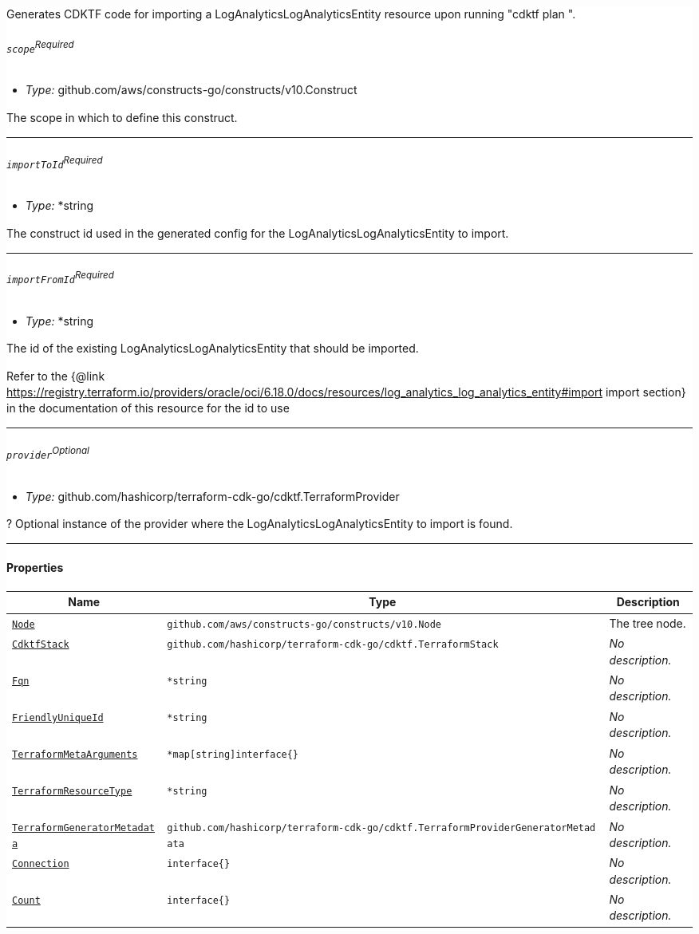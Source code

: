 Generates CDKTF code for importing a LogAnalyticsLogAnalyticsEntity resource upon running "cdktf plan <stack-name>".

###### `scope`<sup>Required</sup> <a name="scope" id="rhizo-co-terraform-provider-oci.logAnalyticsLogAnalyticsEntity.LogAnalyticsLogAnalyticsEntity.generateConfigForImport.parameter.scope"></a>

- *Type:* github.com/aws/constructs-go/constructs/v10.Construct

The scope in which to define this construct.

---

###### `importToId`<sup>Required</sup> <a name="importToId" id="rhizo-co-terraform-provider-oci.logAnalyticsLogAnalyticsEntity.LogAnalyticsLogAnalyticsEntity.generateConfigForImport.parameter.importToId"></a>

- *Type:* *string

The construct id used in the generated config for the LogAnalyticsLogAnalyticsEntity to import.

---

###### `importFromId`<sup>Required</sup> <a name="importFromId" id="rhizo-co-terraform-provider-oci.logAnalyticsLogAnalyticsEntity.LogAnalyticsLogAnalyticsEntity.generateConfigForImport.parameter.importFromId"></a>

- *Type:* *string

The id of the existing LogAnalyticsLogAnalyticsEntity that should be imported.

Refer to the {@link https://registry.terraform.io/providers/oracle/oci/6.18.0/docs/resources/log_analytics_log_analytics_entity#import import section} in the documentation of this resource for the id to use

---

###### `provider`<sup>Optional</sup> <a name="provider" id="rhizo-co-terraform-provider-oci.logAnalyticsLogAnalyticsEntity.LogAnalyticsLogAnalyticsEntity.generateConfigForImport.parameter.provider"></a>

- *Type:* github.com/hashicorp/terraform-cdk-go/cdktf.TerraformProvider

? Optional instance of the provider where the LogAnalyticsLogAnalyticsEntity to import is found.

---

#### Properties <a name="Properties" id="Properties"></a>

| **Name** | **Type** | **Description** |
| --- | --- | --- |
| <code><a href="#rhizo-co-terraform-provider-oci.logAnalyticsLogAnalyticsEntity.LogAnalyticsLogAnalyticsEntity.property.node">Node</a></code> | <code>github.com/aws/constructs-go/constructs/v10.Node</code> | The tree node. |
| <code><a href="#rhizo-co-terraform-provider-oci.logAnalyticsLogAnalyticsEntity.LogAnalyticsLogAnalyticsEntity.property.cdktfStack">CdktfStack</a></code> | <code>github.com/hashicorp/terraform-cdk-go/cdktf.TerraformStack</code> | *No description.* |
| <code><a href="#rhizo-co-terraform-provider-oci.logAnalyticsLogAnalyticsEntity.LogAnalyticsLogAnalyticsEntity.property.fqn">Fqn</a></code> | <code>*string</code> | *No description.* |
| <code><a href="#rhizo-co-terraform-provider-oci.logAnalyticsLogAnalyticsEntity.LogAnalyticsLogAnalyticsEntity.property.friendlyUniqueId">FriendlyUniqueId</a></code> | <code>*string</code> | *No description.* |
| <code><a href="#rhizo-co-terraform-provider-oci.logAnalyticsLogAnalyticsEntity.LogAnalyticsLogAnalyticsEntity.property.terraformMetaArguments">TerraformMetaArguments</a></code> | <code>*map[string]interface{}</code> | *No description.* |
| <code><a href="#rhizo-co-terraform-provider-oci.logAnalyticsLogAnalyticsEntity.LogAnalyticsLogAnalyticsEntity.property.terraformResourceType">TerraformResourceType</a></code> | <code>*string</code> | *No description.* |
| <code><a href="#rhizo-co-terraform-provider-oci.logAnalyticsLogAnalyticsEntity.LogAnalyticsLogAnalyticsEntity.property.terraformGeneratorMetadata">TerraformGeneratorMetadata</a></code> | <code>github.com/hashicorp/terraform-cdk-go/cdktf.TerraformProviderGeneratorMetadata</code> | *No description.* |
| <code><a href="#rhizo-co-terraform-provider-oci.logAnalyticsLogAnalyticsEntity.LogAnalyticsLogAnalyticsEntity.property.connection">Connection</a></code> | <code>interface{}</code> | *No description.* |
| <code><a href="#rhizo-co-terraform-provider-oci.logAnalyticsLogAnalyticsEntity.LogAnalyticsLogAnalyticsEntity.property.count">Count</a></code> | <code>interface{}</code> | *No description.* |